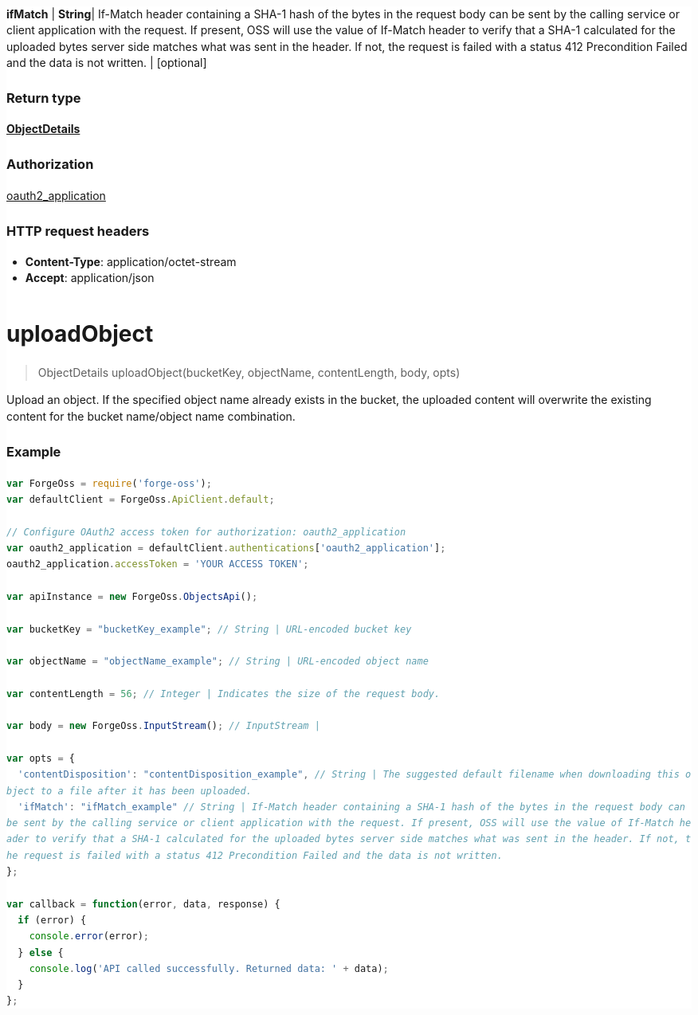  **ifMatch** | **String**| If-Match header containing a SHA-1 hash of the bytes in the request body can be sent by the calling service or client application with the request. If present, OSS will use the value of If-Match header to verify that a SHA-1 calculated for the uploaded bytes server side matches what was sent in the header. If not, the request is failed with a status 412 Precondition Failed and the data is not written.  | [optional] 

### Return type

[**ObjectDetails**](ObjectDetails.md)

### Authorization

[oauth2_application](../README.md#oauth2_application)

### HTTP request headers

 - **Content-Type**: application/octet-stream
 - **Accept**: application/json

<a name="uploadObject"></a>
# **uploadObject**
> ObjectDetails uploadObject(bucketKey, objectName, contentLength, body, opts)



Upload an object. If the specified object name already exists in the bucket, the uploaded content will overwrite the existing content for the bucket name/object name combination. 

### Example
```javascript
var ForgeOss = require('forge-oss');
var defaultClient = ForgeOss.ApiClient.default;

// Configure OAuth2 access token for authorization: oauth2_application
var oauth2_application = defaultClient.authentications['oauth2_application'];
oauth2_application.accessToken = 'YOUR ACCESS TOKEN';

var apiInstance = new ForgeOss.ObjectsApi();

var bucketKey = "bucketKey_example"; // String | URL-encoded bucket key

var objectName = "objectName_example"; // String | URL-encoded object name

var contentLength = 56; // Integer | Indicates the size of the request body.

var body = new ForgeOss.InputStream(); // InputStream | 

var opts = { 
  'contentDisposition': "contentDisposition_example", // String | The suggested default filename when downloading this object to a file after it has been uploaded.
  'ifMatch': "ifMatch_example" // String | If-Match header containing a SHA-1 hash of the bytes in the request body can be sent by the calling service or client application with the request. If present, OSS will use the value of If-Match header to verify that a SHA-1 calculated for the uploaded bytes server side matches what was sent in the header. If not, the request is failed with a status 412 Precondition Failed and the data is not written. 
};

var callback = function(error, data, response) {
  if (error) {
    console.error(error);
  } else {
    console.log('API called successfully. Returned data: ' + data);
  }
};
```